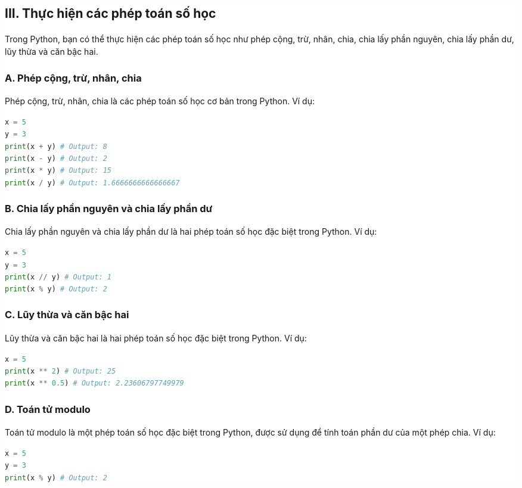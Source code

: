 ## III. Thực hiện các phép toán số học

Trong Python, bạn có thể thực hiện các phép toán số học như phép cộng, trừ, nhân, chia, chia lấy phần nguyên, chia lấy phần dư, lũy thừa và căn bậc hai.

### A. Phép cộng, trừ, nhân, chia

Phép cộng, trừ, nhân, chia là các phép toán số học cơ bản trong Python. Ví dụ:

```python
x = 5
y = 3
print(x + y) # Output: 8
print(x - y) # Output: 2
print(x * y) # Output: 15
print(x / y) # Output: 1.6666666666666667

```

### B. Chia lấy phần nguyên và chia lấy phần dư

Chia lấy phần nguyên và chia lấy phần dư là hai phép toán số học đặc biệt trong Python. Ví dụ:

```python
x = 5
y = 3
print(x // y) # Output: 1
print(x % y) # Output: 2
```

### C. Lũy thừa và căn bậc hai

Lũy thừa và căn bậc hai là hai phép toán số học đặc biệt trong Python. Ví dụ:

```python
x = 5
print(x ** 2) # Output: 25
print(x ** 0.5) # Output: 2.23606797749979
```

### D. Toán tử modulo

Toán tử modulo là một phép toán số học đặc biệt trong Python, được sử dụng để tính toán phần dư của một phép chia. Ví dụ:

```python
x = 5
y = 3
print(x % y) # Output: 2
```
